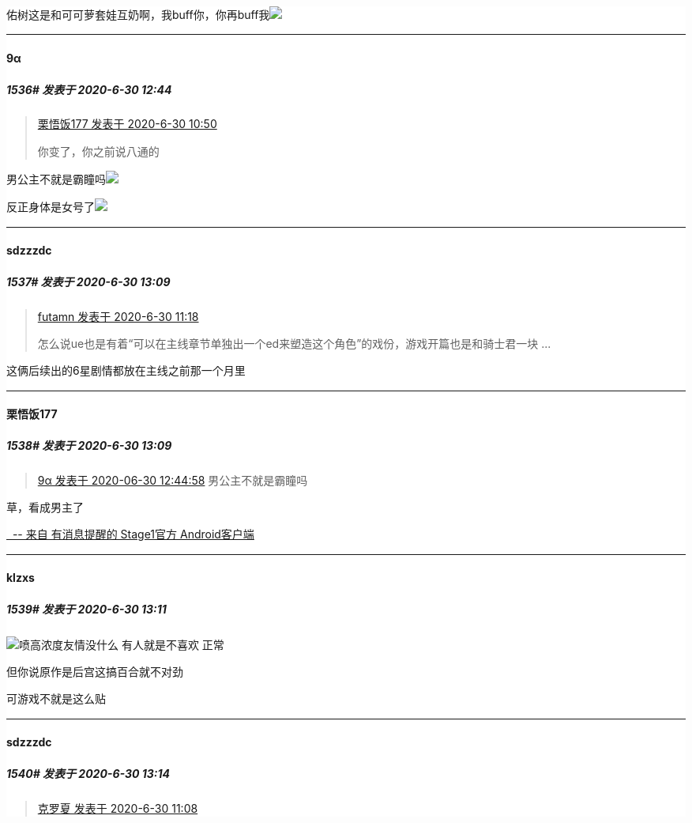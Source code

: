 佑树这是和可可萝套娃互奶啊，我buff你，你再buff我<img src="https://static.saraba1st.com/image/smiley/face2017/026.png" referrerpolicy="no-referrer">

*****

####  9α  
##### 1536#       发表于 2020-6-30 12:44

<blockquote><a href="httphttps://bbs.saraba1st.com/2b/forum.php?mod=redirect&amp;goto=findpost&amp;pid=48007789&amp;ptid=1811126" target="_blank">栗悟饭177 发表于 2020-6-30 10:50</a>

你变了，你之前说八通的</blockquote>
男公主不就是霸瞳吗<img src="https://static.saraba1st.com/image/smiley/face2017/204.png" referrerpolicy="no-referrer">

反正身体是女号了<img src="https://static.saraba1st.com/image/smiley/face2017/162.png" referrerpolicy="no-referrer">

*****

####  sdzzzdc  
##### 1537#       发表于 2020-6-30 13:09

<blockquote><a href="httphttps://bbs.saraba1st.com/2b/forum.php?mod=redirect&amp;goto=findpost&amp;pid=48008206&amp;ptid=1811126" target="_blank">futamn 发表于 2020-6-30 11:18</a>

怎么说ue也是有着“可以在主线章节单独出一个ed来塑造这个角色”的戏份，游戏开篇也是和骑士君一块 ...</blockquote>
这俩后续出的6星剧情都放在主线之前那一个月里

*****

####  栗悟饭177  
##### 1538#       发表于 2020-6-30 13:09

<blockquote><a href="httphttps://bbs.saraba1st.com/2b/forum.php?mod=redirect&amp;goto=findpost&amp;pid=48009399&amp;ptid=1811126" target="_blank">9α 发表于 2020-06-30 12:44:58</a>
男公主不就是霸瞳吗</blockquote>草，看成男主了

[  -- 来自 有消息提醒的 Stage1官方 Android客户端](https://www.coolapk.com/apk/140634)

*****

####  klzxs  
##### 1539#       发表于 2020-6-30 13:11

<img src="https://static.saraba1st.com/image/smiley/face2017/001.png" referrerpolicy="no-referrer">喷高浓度友情没什么 有人就是不喜欢 正常

但你说原作是后宫这搞百合就不对劲

可游戏不就是这么贴

*****

####  sdzzzdc  
##### 1540#       发表于 2020-6-30 13:14

<blockquote><a href="httphttps://bbs.saraba1st.com/2b/forum.php?mod=redirect&amp;goto=findpost&amp;pid=48008044&amp;ptid=1811126" target="_blank">克罗夏 发表于 2020-6-30 11:08</a>
